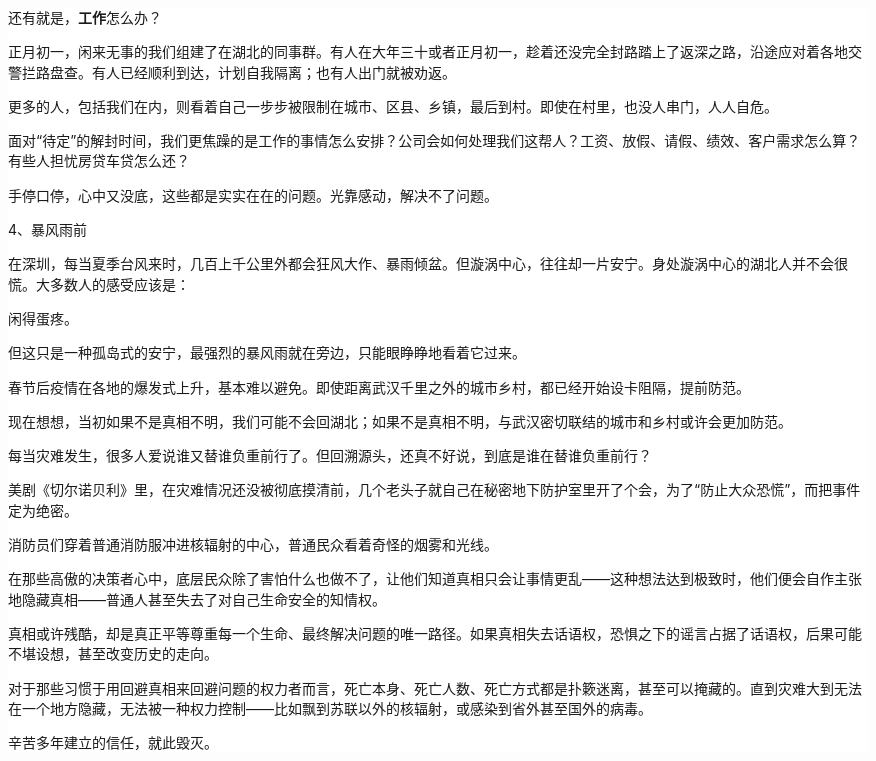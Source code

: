 
还有就是，**工作**怎么办？

  

正月初一，闲来无事的我们组建了在湖北的同事群。有人在大年三十或者正月初一，趁着还没完全封路踏上了返深之路，沿途应对着各地交警拦路盘查。有人已经顺利到达，计划自我隔离；也有人出门就被劝返。

  

更多的人，包括我们在内，则看着自己一步步被限制在城市、区县、乡镇，最后到村。即使在村里，也没人串门，人人自危。

  

面对“待定”的解封时间，我们更焦躁的是工作的事情怎么安排？公司会如何处理我们这帮人？工资、放假、请假、绩效、客户需求怎么算？有些人担忧房贷车贷怎么还？

  

手停口停，心中又没底，这些都是实实在在的问题。光靠感动，解决不了问题。

  

  

  

  

4、暴风雨前

  

  

  

在深圳，每当夏季台风来时，几百上千公里外都会狂风大作、暴雨倾盆。但漩涡中心，往往却一片安宁。身处漩涡中心的湖北人并不会很慌。大多数人的感受应该是：

  

闲得蛋疼。

  

但这只是一种孤岛式的安宁，最强烈的暴风雨就在旁边，只能眼睁睁地看着它过来。

  

春节后疫情在各地的爆发式上升，基本难以避免。即使距离武汉千里之外的城市乡村，都已经开始设卡阻隔，提前防范。

  

现在想想，当初如果不是真相不明，我们可能不会回湖北；如果不是真相不明，与武汉密切联结的城市和乡村或许会更加防范。

  

每当灾难发生，很多人爱说谁又替谁负重前行了。但回溯源头，还真不好说，到底是谁在替谁负重前行？

  

美剧《切尔诺贝利》里，在灾难情况还没被彻底摸清前，几个老头子就自己在秘密地下防护室里开了个会，为了“防止大众恐慌”，而把事件定为绝密。

  

消防员们穿着普通消防服冲进核辐射的中心，普通民众看着奇怪的烟雾和光线。

  

在那些高傲的决策者心中，底层民众除了害怕什么也做不了，让他们知道真相只会让事情更乱——这种想法达到极致时，他们便会自作主张地隐藏真相——普通人甚至失去了对自己生命安全的知情权。

  

真相或许残酷，却是真正平等尊重每一个生命、最终解决问题的唯一路径。如果真相失去话语权，恐惧之下的谣言占据了话语权，后果可能不堪设想，甚至改变历史的走向。  

对于那些习惯于用回避真相来回避问题的权力者而言，死亡本身、死亡人数、死亡方式都是扑簌迷离，甚至可以掩藏的。直到灾难大到无法在一个地方隐藏，无法被一种权力控制——比如飘到苏联以外的核辐射，或感染到省外甚至国外的病毒。

辛苦多年建立的信任，就此毁灭。
